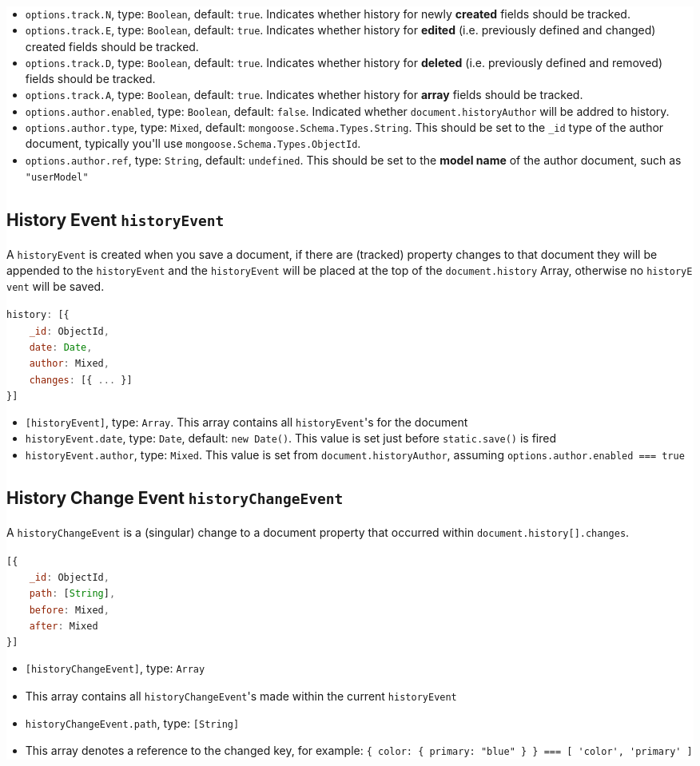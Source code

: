 - `options.track.N`, type: `Boolean`, default: `true`. Indicates whether history for newly **created** fields should be tracked.
- `options.track.E`, type: `Boolean`, default: `true`. Indicates whether history for **edited** (i.e. previously defined and changed) created fields should be tracked.
- `options.track.D`, type: `Boolean`, default: `true`. Indicates whether history for **deleted** (i.e. previously defined and removed) fields should be tracked.
- `options.track.A`, type: `Boolean`, default: `true`. Indicates whether history for **array** fields should be tracked.
- `options.author.enabled`, type: `Boolean`, default: `false`. Indicated whether `document.historyAuthor` will be addred to history.
- `options.author.type`, type: `Mixed`, default: `mongoose.Schema.Types.String`. This should be set to the `_id` type of the author document, typically you'll use `mongoose.Schema.Types.ObjectId`.
- `options.author.ref`, type: `String`, default: `undefined`. This should be set to the **model name** of the author document, such as `"userModel"`

## History Event `historyEvent`

A `historyEvent` is created when you save a document, if there are (tracked) property changes to that document they will be appended to the `historyEvent` and the `historyEvent` will be placed at the top of the `document.history` Array, otherwise no `historyEvent` will be saved.

```js
history: [{
    _id: ObjectId,
    date: Date,
    author: Mixed,
    changes: [{ ... }]
}]
```

- `[historyEvent]`, type: `Array`. This array contains all `historyEvent`'s for the document
- `historyEvent.date`, type: `Date`, default: `new Date()`. This value is set just before `static.save()` is fired
- `historyEvent.author`, type: `Mixed`. This value is set from `document.historyAuthor`, assuming `options.author.enabled === true`

## History Change Event `historyChangeEvent`

A `historyChangeEvent` is a (singular) change to a document property that occurred within `document.history[].changes`.

```js
[{
    _id: ObjectId,
    path: [String],
    before: Mixed,
    after: Mixed
}]
```
- `[historyChangeEvent]`, type: `Array`
 * This array contains all `historyChangeEvent`'s made within the current `historyEvent`

- `historyChangeEvent.path`, type: `[String]`
 * This array denotes a reference to the changed key, for example: `{ color: { primary: "blue" } } === [ 'color', 'primary' ]`
